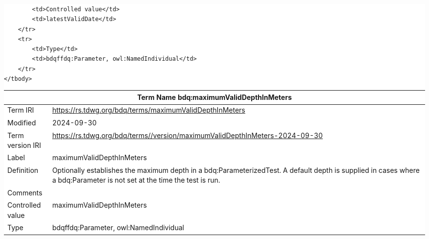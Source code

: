 			<td>Controlled value</td>
			<td>latestValidDate</td>
		</tr>
		<tr>
			<td>Type</td>
			<td>bdqffdq:Parameter, owl:NamedIndividual</td>
		</tr>
	</tbody>
</table>

<table>
	<thead>
		<tr>
			<th colspan="2"><a id="bdq_maximumValidDepthInMeters"></a>Term Name  bdq:maximumValidDepthInMeters</th>
		</tr>
	</thead>
	<tbody>
		<tr>
			<td>Term IRI</td>
			<td><a href="https://rs.tdwg.org/bdq/terms/maximumValidDepthInMeters">https://rs.tdwg.org/bdq/terms/maximumValidDepthInMeters</a></td>
		</tr>
		<tr>
			<td>Modified</td>
			<td>2024-09-30</td>
		</tr>
		<tr>
			<td>Term version IRI</td>
			<td><a href="https://rs.tdwg.org/bdq/terms//version/maximumValidDepthInMeters-2024-09-30">https://rs.tdwg.org/bdq/terms//version/maximumValidDepthInMeters-2024-09-30</a></td>
		</tr>
		<tr>
			<td>Label</td>
			<td>maximumValidDepthInMeters</td>
		</tr>
		<tr>
			<td>Definition</td>
			<td>Optionally establishes the maximum depth in a bdq:ParameterizedTest. A default depth is supplied in cases where a bdq:Parameter is not set at the time the test is run.</td>
		</tr>
		<tr>
			<td>Comments</td>
			<td></td>
		</tr>
		<tr>
			<td>Controlled value</td>
			<td>maximumValidDepthInMeters</td>
		</tr>
		<tr>
			<td>Type</td>
			<td>bdqffdq:Parameter, owl:NamedIndividual</td>
		</tr>
	</tbody>
</table>
